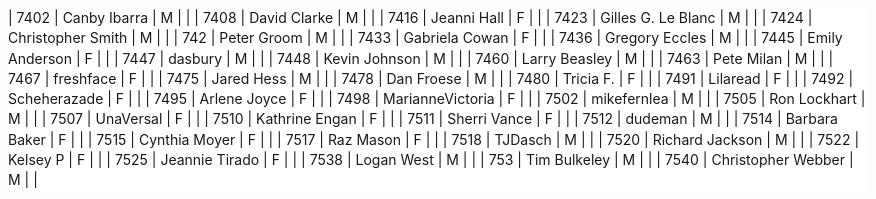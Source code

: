 | 7402 | Canby Ibarra | M | |
| 7408 | David Clarke | M | |
| 7416 | Jeanni Hall | F | |
| 7423 | Gilles G. Le Blanc | M | |
| 7424 | Christopher Smith | M | |
| 742 | Peter Groom | M | |
| 7433 | Gabriela Cowan | F | |
| 7436 | Gregory Eccles | M | |
| 7445 | Emily Anderson | F | |
| 7447 | dasbury | M | |
| 7448 | Kevin Johnson | M | |
| 7460 | Larry Beasley | M | |
| 7463 | Pete Milan | M | |
| 7467 | freshface | F | |
| 7475 | Jared Hess | M | |
| 7478 | Dan Froese | M | |
| 7480 | Tricia F. | F | |
| 7491 | Lilaread | F | |
| 7492 | Scheherazade | F | |
| 7495 | Arlene Joyce | F | |
| 7498 | MarianneVictoria | F | |
| 7502 | mikefernlea | M | |
| 7505 | Ron Lockhart | M | |
| 7507 | UnaVersal | F | |
| 7510 | Kathrine Engan | F | |
| 7511 | Sherri Vance | F | |
| 7512 | dudeman | M | |
| 7514 | Barbara Baker | F | |
| 7515 | Cynthia Moyer | F | |
| 7517 | Raz Mason | F | |
| 7518 | TJDasch | M | |
| 7520 | Richard Jackson | M | |
| 7522 | Kelsey P | F | |
| 7525 | Jeannie Tirado | F | |
| 7538 | Logan West | M | |
| 753 | Tim Bulkeley | M | |
| 7540 | Christopher Webber | M | |